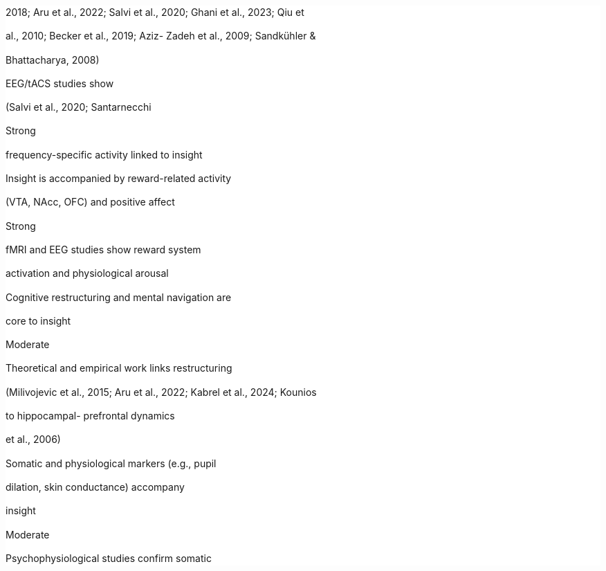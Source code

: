 2018; Aru et al., 2022; Salvi et al.,
2020; Ghani et al., 2023; Qiu et

al., 2010; Becker et al., 2019; Aziz-
Zadeh et al., 2009; Sandkühler &

Bhattacharya, 2008)

EEG/tACS studies show

(Salvi et al., 2020; Santarnecchi

Strong

frequency-specific
activity linked to insight

Insight is accompanied by
reward-related activity

(VTA, NAcc, OFC) and
positive affect

Strong

fMRI and EEG studies
show reward system

activation and
physiological arousal

Cognitive restructuring
and mental navigation are

core to insight

Moderate

Theoretical and empirical
work links restructuring

(Milivojevic et al., 2015; Aru et al.,
2022; Kabrel et al., 2024; Kounios

to hippocampal-
prefrontal dynamics

et al., 2006)

Somatic and physiological
markers (e.g., pupil

dilation, skin
conductance) accompany

insight

Moderate

Psychophysiological
studies confirm somatic
